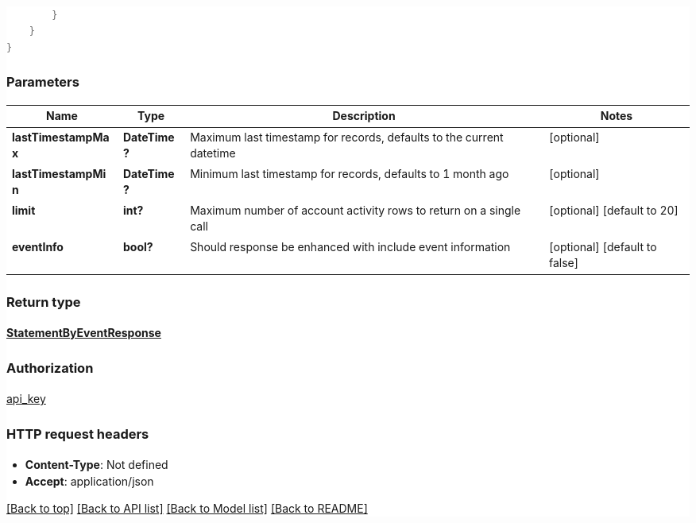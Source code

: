 ```csharp
        }
    }
}
```

### Parameters

Name | Type | Description  | Notes
------------- | ------------- | ------------- | -------------
 **lastTimestampMax** | **DateTime?**| Maximum last timestamp for records, defaults to the current datetime | [optional] 
 **lastTimestampMin** | **DateTime?**| Minimum last timestamp for records, defaults to 1 month ago | [optional] 
 **limit** | **int?**| Maximum number of account activity rows to return on a single call | [optional] [default to 20]
 **eventInfo** | **bool?**| Should response be enhanced with include event information | [optional] [default to false]

### Return type

[**StatementByEventResponse**](StatementByEventResponse.md)

### Authorization

[api_key](../README.md#api_key)

### HTTP request headers

 - **Content-Type**: Not defined
 - **Accept**: application/json

[[Back to top]](#) [[Back to API list]](../README.md#documentation-for-api-endpoints) [[Back to Model list]](../README.md#documentation-for-models) [[Back to README]](../README.md)

